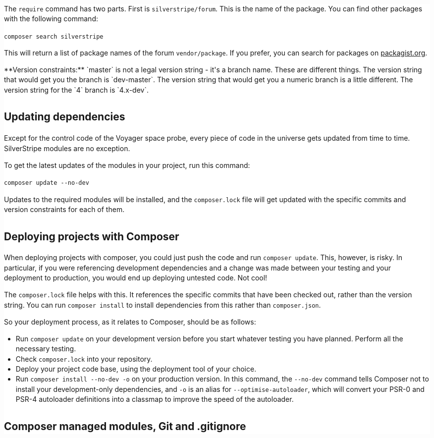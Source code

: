 The `require` command has two parts. First is `silverstripe/forum`. This is the name of the package.
You can find other packages with the following command:

```
composer search silverstripe
```

This will return a list of package names of the forum `vendor/package`.  If you prefer, you can search for packages on [packagist.org](https://packagist.org/search/?q=silverstripe).

<div class="warning" markdown="1">
**Version constraints:** `master` is not a legal version string - it's a branch name. These are different things. The version string that would get you the branch is `dev-master`. The version string that would get you a numeric branch is a little different. The version string for the `4` branch is `4.x-dev`.
</div>

## Updating dependencies

Except for the control code of the Voyager space probe, every piece of code in the universe gets updated from time to time. SilverStripe modules are no exception.

To get the latest updates of the modules in your project, run this command:

```
composer update --no-dev
```

Updates to the required modules will be installed, and the `composer.lock` file will get updated with the specific commits and version constraints for each of them.

## Deploying projects with Composer

When deploying projects with composer, you could just push the code and run `composer update`. This, however, is risky. In particular, if you were referencing development dependencies and a change was made between your testing and your deployment to production, you would end up deploying untested code. Not cool!

The `composer.lock` file helps with this. It references the specific commits that have been checked out, rather than the version string. You can run `composer install` to install dependencies from this rather than `composer.json`.

So your deployment process, as it relates to Composer, should be as follows:

 * Run `composer update` on your development version before you start whatever testing you have planned. Perform all the necessary testing.
 * Check `composer.lock` into your repository.
 * Deploy your project code base, using the deployment tool of your choice.
 * Run `composer install --no-dev -o` on your production version. In this command, the `--no-dev` command tells Composer not to install your development-only dependencies, and `-o` is an alias for `--optimise-autoloader`, which will convert your PSR-0 and PSR-4 autoloader definitions into a classmap to improve the speed of the autoloader.

## Composer managed modules, Git and .gitignore
